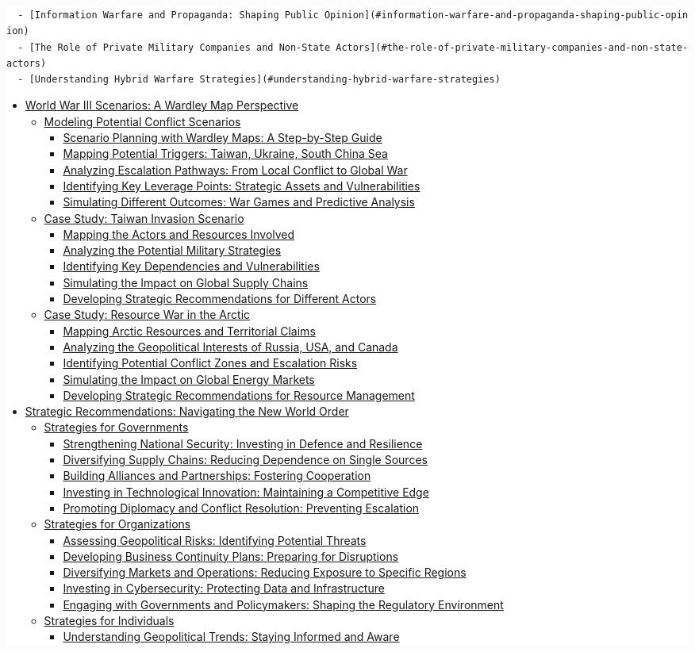       - [Information Warfare and Propaganda: Shaping Public Opinion](#information-warfare-and-propaganda-shaping-public-opinion)
      - [The Role of Private Military Companies and Non-State Actors](#the-role-of-private-military-companies-and-non-state-actors)
      - [Understanding Hybrid Warfare Strategies](#understanding-hybrid-warfare-strategies)
  - [World War III Scenarios: A Wardley Map Perspective](#world-war-iii-scenarios-a-wardley-map-perspective)
    - [Modeling Potential Conflict Scenarios](#modeling-potential-conflict-scenarios)
      - [Scenario Planning with Wardley Maps: A Step-by-Step Guide](#scenario-planning-with-wardley-maps-a-step-by-step-guide)
      - [Mapping Potential Triggers: Taiwan, Ukraine, South China Sea](#mapping-potential-triggers-taiwan-ukraine-south-china-sea)
      - [Analyzing Escalation Pathways: From Local Conflict to Global War](#analyzing-escalation-pathways-from-local-conflict-to-global-war)
      - [Identifying Key Leverage Points: Strategic Assets and Vulnerabilities](#identifying-key-leverage-points-strategic-assets-and-vulnerabilities)
      - [Simulating Different Outcomes: War Games and Predictive Analysis](#simulating-different-outcomes-war-games-and-predictive-analysis)
    - [Case Study: Taiwan Invasion Scenario](#case-study-taiwan-invasion-scenario)
      - [Mapping the Actors and Resources Involved](#mapping-the-actors-and-resources-involved)
      - [Analyzing the Potential Military Strategies](#analyzing-the-potential-military-strategies)
      - [Identifying Key Dependencies and Vulnerabilities](#identifying-key-dependencies-and-vulnerabilities)
      - [Simulating the Impact on Global Supply Chains](#simulating-the-impact-on-global-supply-chains)
      - [Developing Strategic Recommendations for Different Actors](#developing-strategic-recommendations-for-different-actors)
    - [Case Study: Resource War in the Arctic](#case-study-resource-war-in-the-arctic)
      - [Mapping Arctic Resources and Territorial Claims](#mapping-arctic-resources-and-territorial-claims)
      - [Analyzing the Geopolitical Interests of Russia, USA, and Canada](#analyzing-the-geopolitical-interests-of-russia-usa-and-canada)
      - [Identifying Potential Conflict Zones and Escalation Risks](#identifying-potential-conflict-zones-and-escalation-risks)
      - [Simulating the Impact on Global Energy Markets](#simulating-the-impact-on-global-energy-markets)
      - [Developing Strategic Recommendations for Resource Management](#developing-strategic-recommendations-for-resource-management)
  - [Strategic Recommendations: Navigating the New World Order](#strategic-recommendations-navigating-the-new-world-order)
    - [Strategies for Governments](#strategies-for-governments)
      - [Strengthening National Security: Investing in Defence and Resilience](#strengthening-national-security-investing-in-defence-and-resilience)
      - [Diversifying Supply Chains: Reducing Dependence on Single Sources](#diversifying-supply-chains-reducing-dependence-on-single-sources)
      - [Building Alliances and Partnerships: Fostering Cooperation](#building-alliances-and-partnerships-fostering-cooperation)
      - [Investing in Technological Innovation: Maintaining a Competitive Edge](#investing-in-technological-innovation-maintaining-a-competitive-edge)
      - [Promoting Diplomacy and Conflict Resolution: Preventing Escalation](#promoting-diplomacy-and-conflict-resolution-preventing-escalation)
    - [Strategies for Organizations](#strategies-for-organizations)
      - [Assessing Geopolitical Risks: Identifying Potential Threats](#assessing-geopolitical-risks-identifying-potential-threats)
      - [Developing Business Continuity Plans: Preparing for Disruptions](#developing-business-continuity-plans-preparing-for-disruptions)
      - [Diversifying Markets and Operations: Reducing Exposure to Specific Regions](#diversifying-markets-and-operations-reducing-exposure-to-specific-regions)
      - [Investing in Cybersecurity: Protecting Data and Infrastructure](#investing-in-cybersecurity-protecting-data-and-infrastructure)
      - [Engaging with Governments and Policymakers: Shaping the Regulatory Environment](#engaging-with-governments-and-policymakers-shaping-the-regulatory-environment)
    - [Strategies for Individuals](#strategies-for-individuals)
      - [Understanding Geopolitical Trends: Staying Informed and Aware](#understanding-geopolitical-trends-staying-informed-and-aware)